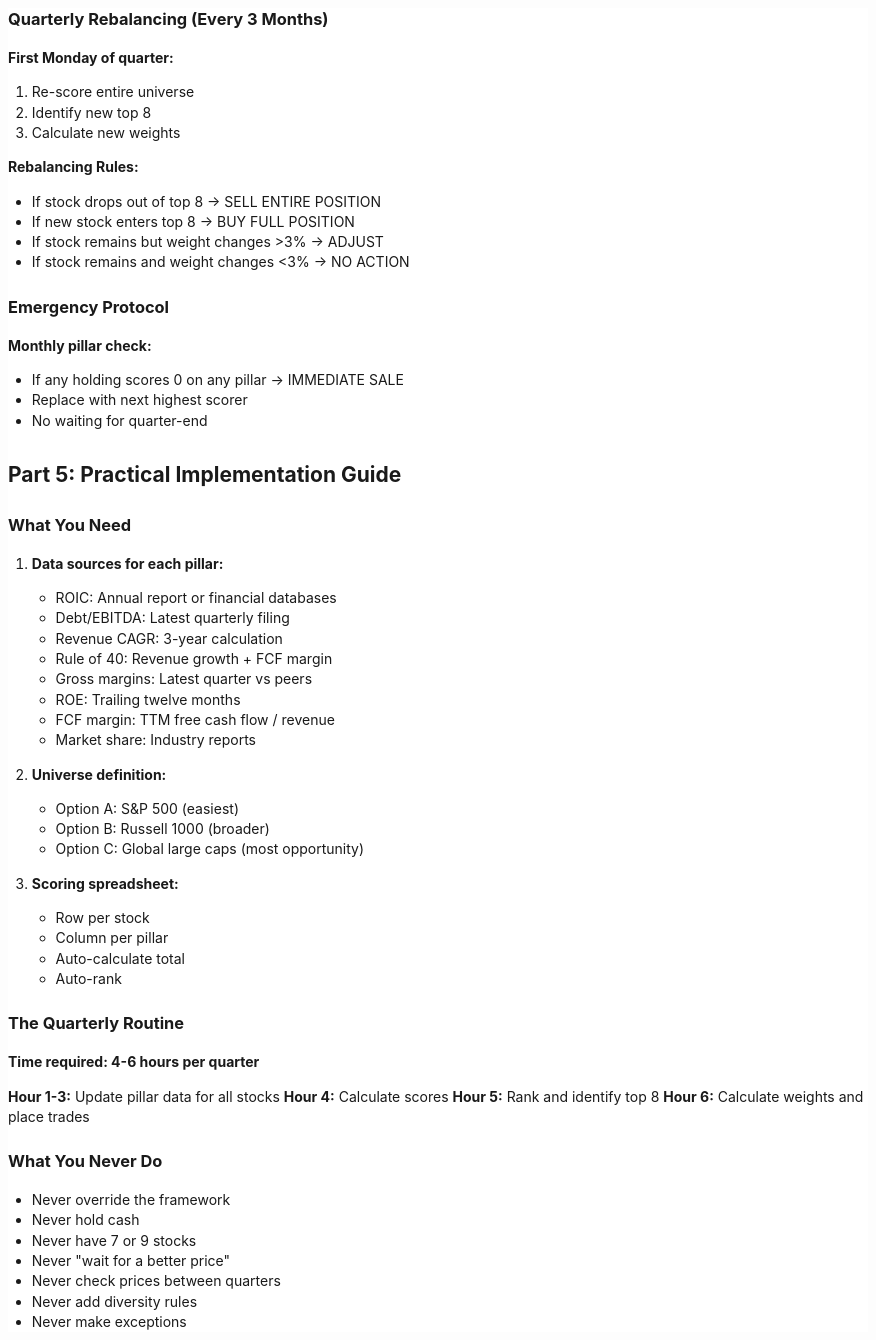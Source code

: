 ### Quarterly Rebalancing (Every 3 Months)
**First Monday of quarter:**
1. Re-score entire universe
2. Identify new top 8
3. Calculate new weights

**Rebalancing Rules:**
- If stock drops out of top 8 → SELL ENTIRE POSITION
- If new stock enters top 8 → BUY FULL POSITION
- If stock remains but weight changes >3% → ADJUST
- If stock remains and weight changes <3% → NO ACTION

### Emergency Protocol
**Monthly pillar check:**
- If any holding scores 0 on any pillar → IMMEDIATE SALE
- Replace with next highest scorer
- No waiting for quarter-end

## Part 5: Practical Implementation Guide

### What You Need
1. **Data sources for each pillar:**
   - ROIC: Annual report or financial databases
   - Debt/EBITDA: Latest quarterly filing
   - Revenue CAGR: 3-year calculation
   - Rule of 40: Revenue growth + FCF margin
   - Gross margins: Latest quarter vs peers
   - ROE: Trailing twelve months
   - FCF margin: TTM free cash flow / revenue
   - Market share: Industry reports

2. **Universe definition:**
   - Option A: S&P 500 (easiest)
   - Option B: Russell 1000 (broader)
   - Option C: Global large caps (most opportunity)

3. **Scoring spreadsheet:**
   - Row per stock
   - Column per pillar
   - Auto-calculate total
   - Auto-rank

### The Quarterly Routine
**Time required: 4-6 hours per quarter**

**Hour 1-3:** Update pillar data for all stocks
**Hour 4:** Calculate scores
**Hour 5:** Rank and identify top 8
**Hour 6:** Calculate weights and place trades

### What You Never Do
- Never override the framework
- Never hold cash
- Never have 7 or 9 stocks
- Never "wait for a better price"
- Never check prices between quarters
- Never add diversity rules
- Never make exceptions
